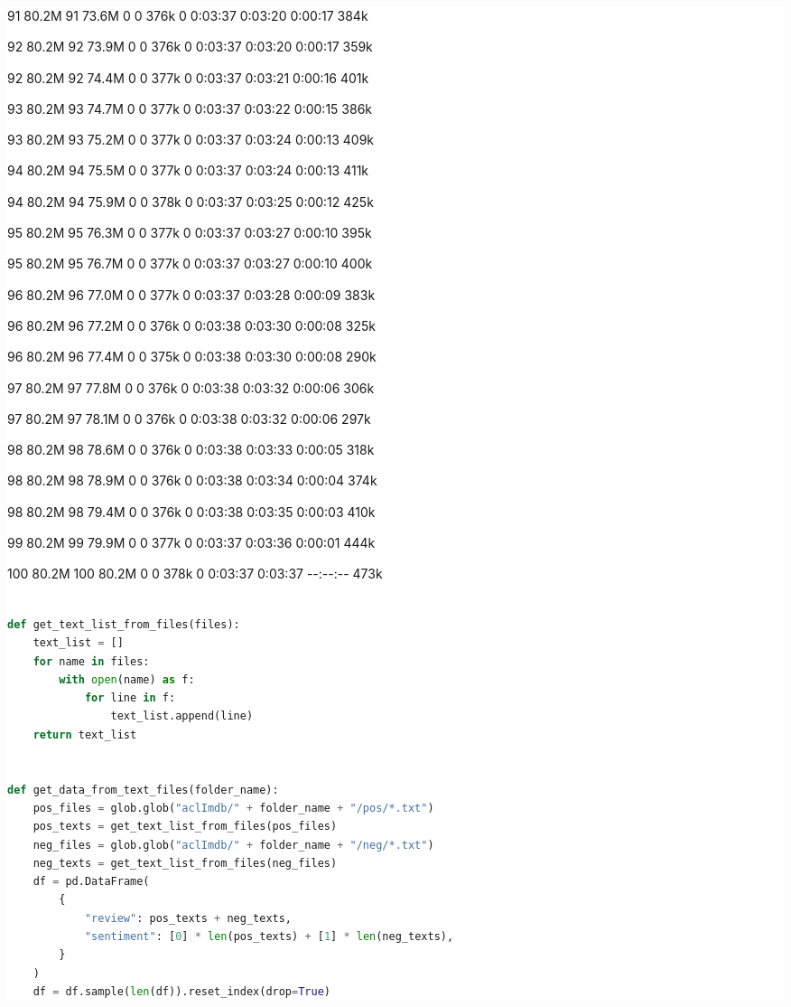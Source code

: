     
 91 80.2M   91 73.6M    0     0   376k      0  0:03:37  0:03:20  0:00:17  384k

    
 92 80.2M   92 73.9M    0     0   376k      0  0:03:37  0:03:20  0:00:17  359k

    
 92 80.2M   92 74.4M    0     0   377k      0  0:03:37  0:03:21  0:00:16  401k

    
 93 80.2M   93 74.7M    0     0   377k      0  0:03:37  0:03:22  0:00:15  386k

    
 93 80.2M   93 75.2M    0     0   377k      0  0:03:37  0:03:24  0:00:13  409k

    
 94 80.2M   94 75.5M    0     0   377k      0  0:03:37  0:03:24  0:00:13  411k

    
 94 80.2M   94 75.9M    0     0   378k      0  0:03:37  0:03:25  0:00:12  425k

    
 95 80.2M   95 76.3M    0     0   377k      0  0:03:37  0:03:27  0:00:10  395k

    
 95 80.2M   95 76.7M    0     0   377k      0  0:03:37  0:03:27  0:00:10  400k

    
 96 80.2M   96 77.0M    0     0   377k      0  0:03:37  0:03:28  0:00:09  383k

    
 96 80.2M   96 77.2M    0     0   376k      0  0:03:38  0:03:30  0:00:08  325k

    
 96 80.2M   96 77.4M    0     0   375k      0  0:03:38  0:03:30  0:00:08  290k

    
 97 80.2M   97 77.8M    0     0   376k      0  0:03:38  0:03:32  0:00:06  306k

    
 97 80.2M   97 78.1M    0     0   376k      0  0:03:38  0:03:32  0:00:06  297k

    
 98 80.2M   98 78.6M    0     0   376k      0  0:03:38  0:03:33  0:00:05  318k

    
 98 80.2M   98 78.9M    0     0   376k      0  0:03:38  0:03:34  0:00:04  374k

    
 98 80.2M   98 79.4M    0     0   376k      0  0:03:38  0:03:35  0:00:03  410k

    
 99 80.2M   99 79.9M    0     0   377k      0  0:03:37  0:03:36  0:00:01  444k

    
100 80.2M  100 80.2M    0     0   378k      0  0:03:37  0:03:37 --:--:--  473k



```python

def get_text_list_from_files(files):
    text_list = []
    for name in files:
        with open(name) as f:
            for line in f:
                text_list.append(line)
    return text_list


def get_data_from_text_files(folder_name):
    pos_files = glob.glob("aclImdb/" + folder_name + "/pos/*.txt")
    pos_texts = get_text_list_from_files(pos_files)
    neg_files = glob.glob("aclImdb/" + folder_name + "/neg/*.txt")
    neg_texts = get_text_list_from_files(neg_files)
    df = pd.DataFrame(
        {
            "review": pos_texts + neg_texts,
            "sentiment": [0] * len(pos_texts) + [1] * len(neg_texts),
        }
    )
    df = df.sample(len(df)).reset_index(drop=True)
```